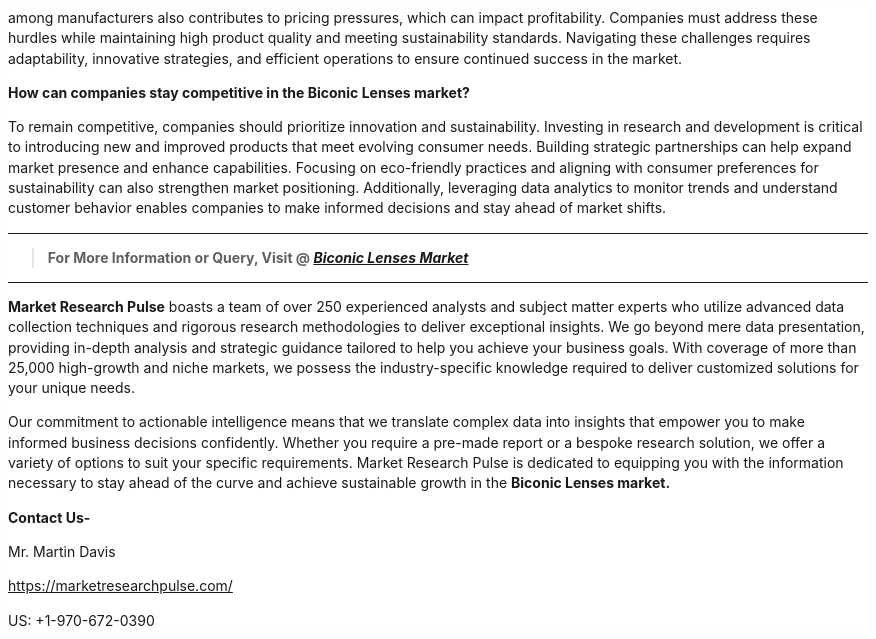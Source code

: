 among manufacturers also contributes to pricing pressures, which can impact profitability. Companies must address these hurdles while maintaining high product quality and meeting sustainability standards. Navigating these challenges requires adaptability, innovative strategies, and efficient operations to ensure continued success in the market.</p><p><strong>How can companies stay competitive in the Biconic Lenses market?</strong></p><p>To remain competitive, companies should prioritize innovation and sustainability. Investing in research and development is critical to introducing new and improved products that meet evolving consumer needs. Building strategic partnerships can help expand market presence and enhance capabilities. Focusing on eco-friendly practices and aligning with consumer preferences for sustainability can also strengthen market positioning. Additionally, leveraging data analytics to monitor trends and understand customer behavior enables companies to make informed decisions and stay ahead of market shifts.</p><hr /><blockquote><p><strong>For More Information or Query, Visit @&nbsp;<em><a href="https://marketresearchpulse.com/report/97414/biconic-lenses-market?utm_source=Linkedin&utm_medium=0116">Biconic Lenses Market</a></em></strong></p></blockquote><hr /><p><strong>Market Research Pulse</strong> boasts a team of over 250 experienced analysts and subject matter experts who utilize advanced data collection techniques and rigorous research methodologies to deliver exceptional insights. We go beyond mere data presentation, providing in-depth analysis and strategic guidance tailored to help you achieve your business goals. With coverage of more than 25,000 high-growth and niche markets, we possess the industry-specific knowledge required to deliver customized solutions for your unique needs.</p><p>Our commitment to actionable intelligence means that we translate complex data into insights that empower you to make informed business decisions confidently. Whether you require a pre-made report or a bespoke research solution, we offer a variety of options to suit your specific requirements. Market Research Pulse is dedicated to equipping you with the information necessary to stay ahead of the curve and achieve sustainable growth in the <strong>Biconic Lenses market.</strong></p><p><strong>Contact Us-</strong></p><p>Mr. Martin Davis</p><p>https://marketresearchpulse.com/</p><p>US: +1-970-672-0390</p>
